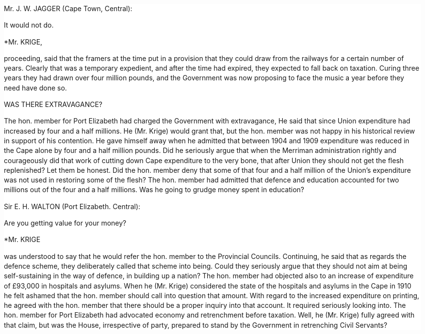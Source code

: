 <speech by="#jagger">

<from>Mr. <person refersTo="hansard_za">J. W. JAGGER</person> (Cape Town, Central):</from>

<p>It would not do.</p>

</speech>

<speech by="#krige">

<from>*Mr. <person refersTo="hansard_za">KRIGE</person>,</from>

<p>proceeding, said that the framers at the time put in a provision that they could draw from the railways for a certain number of years. Clearly that was a temporary expedient, and after the time had expired, they expected to fall back on taxation. Curing three years they had drawn over four million pounds, and the Government was now proposing to face the music a year before they need have done so.</p>

</speech>

</debateSection>

<debateSection name="#was_there_extravagance?">

<heading>WAS THERE EXTRAVAGANCE?</heading>

<p>The hon. member for Port Elizabeth had charged the Government with extravagance, He said that since Union expenditure had increased by four and a half millions. He (Mr. Krige) would grant that, but the hon. member was not happy in his historical review in support of his contention. He gave himself away when he admitted that between 1904 and 1909 expenditure was reduced in the Cape alone by four and a half million pounds. Did he seriously argue that when the Merriman administration rightly and courageously did that work of cutting down Cape expenditure to the very bone, that after Union they should not get the flesh replenished? Let them be honest. Did the hon. member deny that some of that four and a half million of the Union&#x2019;s expenditure was not used in restoring some of the flesh? The hon. member had admitted that defence and education accounted for two millions out of the four and a half millions. Was he going to grudge money spent in education?</p>

<speech by="#walton">

<from>Sir <person refersTo="hansard_za">E. H. WALTON</person> (Port Elizabeth. Central):</from>

<p>Are you getting value for your money?</p>

</speech>

<speech by="#krige">

<from>*Mr. <person refersTo="hansard_za">KRIGE</person></from>

<p>was understood to say that he would refer the hon. member to the Provincial Councils. Continuing, he said that as regards the defence scheme, they deliberately called that scheme into being. Could they seriously argue that they should not aim at being self-sustaining in the way of defence, in building up a nation? The hon. member had objected also to an increase of expenditure of &#x00A3;93,000 in hospitals and asylums. When he (Mr. Krige) considered the state of the hospitals and asylums in the Cape in 1910 he felt ashamed that the hon. member should call into question that amount. With regard to the increased expenditure on printing, he agreed with the hon. member that there should be a proper inquiry into that account. It required seriously looking into. The hon. member for Port Elizabeth had advocated economy and retrenchment before taxation. Well, he (Mr. Krige) fully agreed with that claim, but was the House, irrespective of party, prepared to stand by the Government in retrenching Civil Servants?</p>
